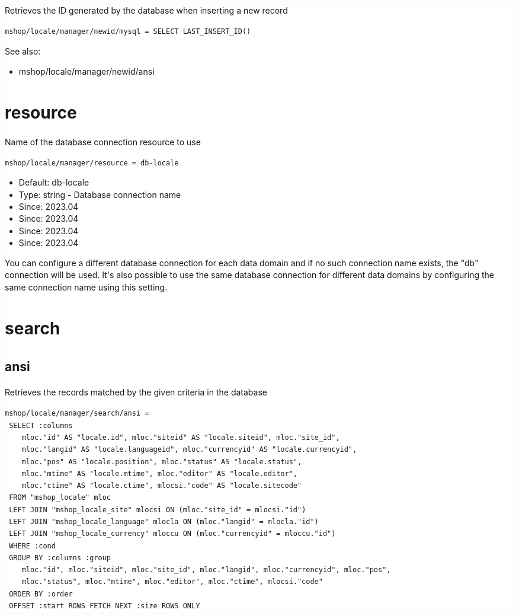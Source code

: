 Retrieves the ID generated by the database when inserting a new record

```
mshop/locale/manager/newid/mysql = SELECT LAST_INSERT_ID()
```


See also:

* mshop/locale/manager/newid/ansi

# resource

Name of the database connection resource to use

```
mshop/locale/manager/resource = db-locale
```

* Default: db-locale
* Type: string - Database connection name
* Since: 2023.04
* Since: 2023.04
* Since: 2023.04
* Since: 2023.04

You can configure a different database connection for each data domain
and if no such connection name exists, the "db" connection will be used.
It's also possible to use the same database connection for different
data domains by configuring the same connection name using this setting.


# search
## ansi

Retrieves the records matched by the given criteria in the database

```
mshop/locale/manager/search/ansi = 
 SELECT :columns
 	mloc."id" AS "locale.id", mloc."siteid" AS "locale.siteid", mloc."site_id",
 	mloc."langid" AS "locale.languageid", mloc."currencyid" AS "locale.currencyid",
 	mloc."pos" AS "locale.position", mloc."status" AS "locale.status",
 	mloc."mtime" AS "locale.mtime", mloc."editor" AS "locale.editor",
 	mloc."ctime" AS "locale.ctime", mlocsi."code" AS "locale.sitecode"
 FROM "mshop_locale" mloc
 LEFT JOIN "mshop_locale_site" mlocsi ON (mloc."site_id" = mlocsi."id")
 LEFT JOIN "mshop_locale_language" mlocla ON (mloc."langid" = mlocla."id")
 LEFT JOIN "mshop_locale_currency" mloccu ON (mloc."currencyid" = mloccu."id")
 WHERE :cond
 GROUP BY :columns :group
 	mloc."id", mloc."siteid", mloc."site_id", mloc."langid", mloc."currencyid", mloc."pos",
 	mloc."status", mloc."mtime", mloc."editor", mloc."ctime", mlocsi."code"
 ORDER BY :order
 OFFSET :start ROWS FETCH NEXT :size ROWS ONLY
```
